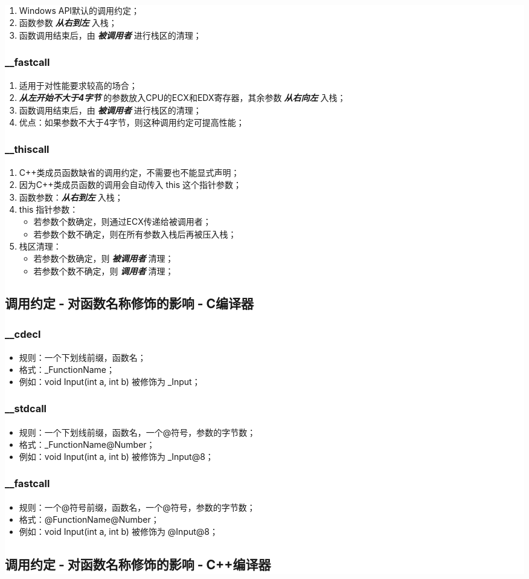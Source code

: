 1. Windows API默认的调用约定；
2. 函数参数 ***从右到左*** 入栈；
3. 函数调用结束后，由 ***被调用者*** 进行栈区的清理；



### __fastcall

1. 适用于对性能要求较高的场合；
2. ***从左开始不大于4字节*** 的参数放入CPU的ECX和EDX寄存器，其余参数 ***从右向左*** 入栈；
3. 函数调用结束后，由 ***被调用者*** 进行栈区的清理；
4. 优点：如果参数不大于4字节，则这种调用约定可提高性能；



### __thiscall

1. C++类成员函数缺省的调用约定，不需要也不能显式声明；
2. 因为C++类成员函数的调用会自动传入 this 这个指针参数；
3. 函数参数：***从右到左*** 入栈；
4. this 指针参数：
    - 若参数个数确定，则通过ECX传递给被调用者；
    - 若参数个数不确定，则在所有参数入栈后再被压入栈；
5. 栈区清理：
    - 若参数个数确定，则 ***被调用者*** 清理；
    - 若参数个数不确定，则 ***调用者*** 清理；



## 调用约定 - 对函数名称修饰的影响 - C编译器

### __cdecl

- 规则：一个下划线前缀，函数名；
- 格式：_FunctionName；
- 例如：void Input(int a, int b) 被修饰为 _Input；



### __stdcall

- 规则：一个下划线前缀，函数名，一个@符号，参数的字节数；
- 格式：_FunctionName@Number；
- 例如：void Input(int a, int b) 被修饰为 _Input@8；



### __fastcall

- 规则：一个@符号前缀，函数名，一个@符号，参数的字节数；
- 格式：@FunctionName@Number；
- 例如：void Input(int a, int b) 被修饰为 @Input@8；



## 调用约定 - 对函数名称修饰的影响 - C++编译器
